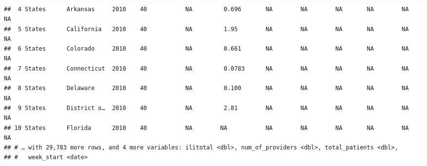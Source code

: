     ##  4 States      Arkansas     2010    40           NA         0.696       NA        NA        NA       NA        NA     NA
    ##  5 States      California   2010    40           NA         1.95        NA        NA        NA       NA        NA     NA
    ##  6 States      Colorado     2010    40           NA         0.661       NA        NA        NA       NA        NA     NA
    ##  7 States      Connecticut  2010    40           NA         0.0783      NA        NA        NA       NA        NA     NA
    ##  8 States      Delaware     2010    40           NA         0.100       NA        NA        NA       NA        NA     NA
    ##  9 States      District o…  2010    40           NA         2.81        NA        NA        NA       NA        NA     NA
    ## 10 States      Florida      2010    40           NA        NA           NA        NA        NA       NA        NA     NA
    ## # … with 29,783 more rows, and 4 more variables: ilitotal <dbl>, num_of_providers <dbl>, total_patients <dbl>,
    ## #   week_start <date>

